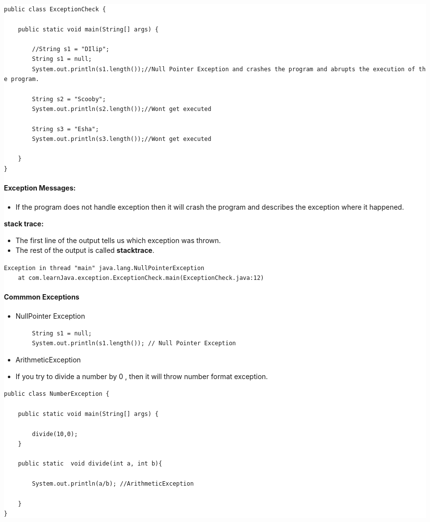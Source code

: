 ```aidl
public class ExceptionCheck {

    public static void main(String[] args) {

        //String s1 = "DIlip";
        String s1 = null;
        System.out.println(s1.length());//Null Pointer Exception and crashes the program and abrupts the execution of the program.

        String s2 = "Scooby";
        System.out.println(s2.length());//Wont get executed

        String s3 = "Esha";
        System.out.println(s3.length());//Wont get executed

    }
}
```

#### Exception Messages:
-   If the program does not handle exception then it will crash the program and describes the exception where it happened.

**stack trace:**
-   The first line of the output tells us which exception was thrown.
-   The rest of the output is called **stacktrace**.

```aidl
Exception in thread "main" java.lang.NullPointerException
	at com.learnJava.exception.ExceptionCheck.main(ExceptionCheck.java:12)
```

#### Commmon Exceptions

-   NullPointer Exception

```aidl
        String s1 = null;
        System.out.println(s1.length()); // Null Pointer Exception
```
-   ArithmeticException

-   If you try to divide a number by 0 , then it will throw number format exception.
```aidl
public class NumberException {

    public static void main(String[] args) {

        divide(10,0);
    }

    public static  void divide(int a, int b){

        System.out.println(a/b); //ArithmeticException

    }
}
```
